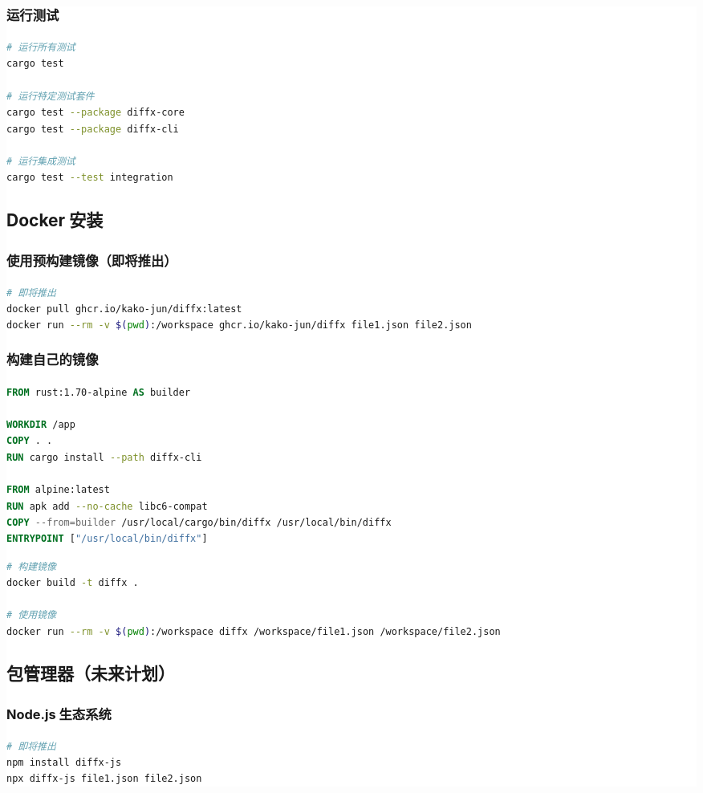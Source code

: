 ### 运行测试

```bash
# 运行所有测试
cargo test

# 运行特定测试套件
cargo test --package diffx-core
cargo test --package diffx-cli

# 运行集成测试
cargo test --test integration
```

## Docker 安装

### 使用预构建镜像（即将推出）

```bash
# 即将推出
docker pull ghcr.io/kako-jun/diffx:latest
docker run --rm -v $(pwd):/workspace ghcr.io/kako-jun/diffx file1.json file2.json
```

### 构建自己的镜像

```dockerfile
FROM rust:1.70-alpine AS builder

WORKDIR /app
COPY . .
RUN cargo install --path diffx-cli

FROM alpine:latest
RUN apk add --no-cache libc6-compat
COPY --from=builder /usr/local/cargo/bin/diffx /usr/local/bin/diffx
ENTRYPOINT ["/usr/local/bin/diffx"]
```

```bash
# 构建镜像
docker build -t diffx .

# 使用镜像
docker run --rm -v $(pwd):/workspace diffx /workspace/file1.json /workspace/file2.json
```

## 包管理器（未来计划）

### Node.js 生态系统

```bash
# 即将推出
npm install diffx-js
npx diffx-js file1.json file2.json
```

